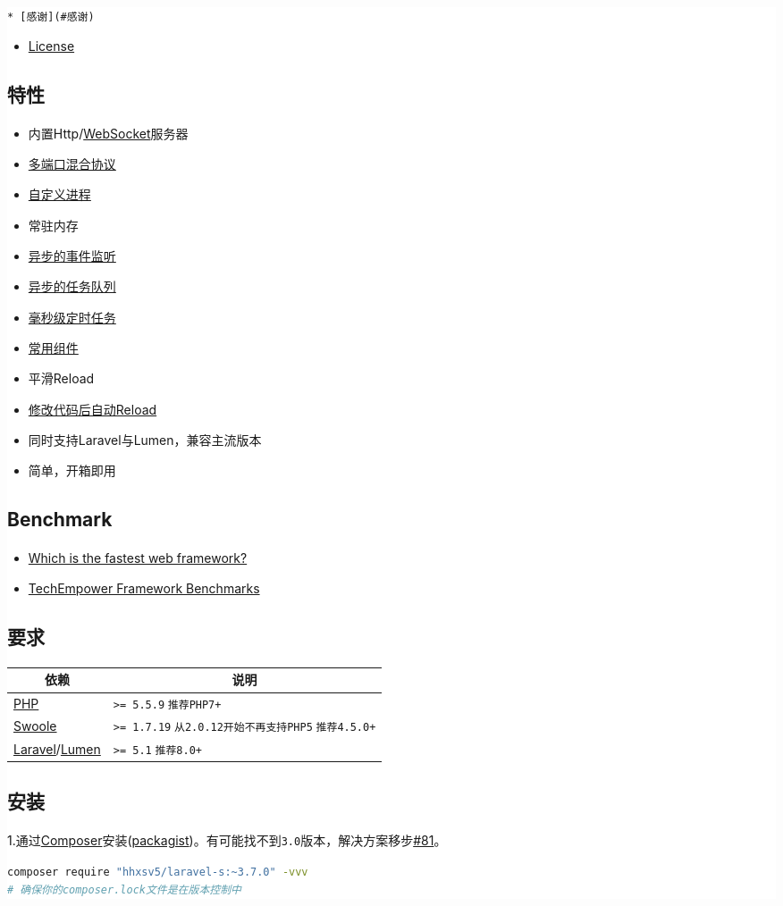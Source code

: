     * [感谢](#感谢)
* [License](#license)

## 特性

- 内置Http/[WebSocket](https://github.com/hhxsv5/laravel-s/blob/master/README-CN.md#%E5%90%AF%E7%94%A8websocket%E6%9C%8D%E5%8A%A1%E5%99%A8)服务器

- [多端口混合协议](https://github.com/hhxsv5/laravel-s/blob/master/README-CN.md#%E5%A4%9A%E7%AB%AF%E5%8F%A3%E6%B7%B7%E5%90%88%E5%8D%8F%E8%AE%AE)

- [自定义进程](https://github.com/hhxsv5/laravel-s/blob/master/README-CN.md#%E8%87%AA%E5%AE%9A%E4%B9%89%E8%BF%9B%E7%A8%8B)

- 常驻内存

- [异步的事件监听](https://github.com/hhxsv5/laravel-s/blob/master/README-CN.md#%E8%87%AA%E5%AE%9A%E4%B9%89%E7%9A%84%E5%BC%82%E6%AD%A5%E4%BA%8B%E4%BB%B6)

- [异步的任务队列](https://github.com/hhxsv5/laravel-s/blob/master/README-CN.md#%E5%BC%82%E6%AD%A5%E7%9A%84%E4%BB%BB%E5%8A%A1%E9%98%9F%E5%88%97)

- [毫秒级定时任务](https://github.com/hhxsv5/laravel-s/blob/master/README-CN.md#%E6%AF%AB%E7%A7%92%E7%BA%A7%E5%AE%9A%E6%97%B6%E4%BB%BB%E5%8A%A1)

- [常用组件](https://github.com/hhxsv5/laravel-s/blob/master/README-CN.md#%E5%B8%B8%E7%94%A8%E7%BB%84%E4%BB%B6)

- 平滑Reload

- [修改代码后自动Reload](https://github.com/hhxsv5/laravel-s/blob/master/README-CN.md#%E4%BF%AE%E6%94%B9%E4%BB%A3%E7%A0%81%E5%90%8E%E8%87%AA%E5%8A%A8reload)

- 同时支持Laravel与Lumen，兼容主流版本

- 简单，开箱即用

## Benchmark

- [Which is the fastest web framework?](https://github.com/the-benchmarker/web-frameworks)

- [TechEmpower Framework Benchmarks](https://www.techempower.com/benchmarks/)

## 要求

| 依赖 | 说明 |
| -------- | -------- |
| [PHP](https://www.php.net/) | `>= 5.5.9` `推荐PHP7+` |
| [Swoole](https://www.swoole.com/) | `>= 1.7.19` `从2.0.12开始不再支持PHP5` `推荐4.5.0+` |
| [Laravel](https://laravel.com/)/[Lumen](https://lumen.laravel.com/) | `>= 5.1` `推荐8.0+` |

## 安装

1.通过[Composer](https://getcomposer.org/)安装([packagist](https://packagist.org/packages/hhxsv5/laravel-s))。有可能找不到`3.0`版本，解决方案移步[#81](https://github.com/hhxsv5/laravel-s/issues/81)。
```bash
composer require "hhxsv5/laravel-s:~3.7.0" -vvv
# 确保你的composer.lock文件是在版本控制中
```
